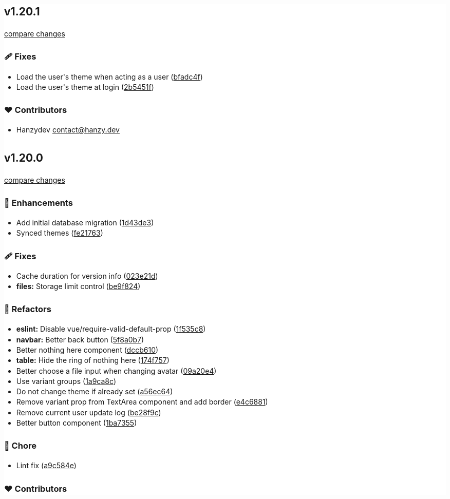 ## v1.20.1

[compare changes](https://github.com/hanzydev/Fileship/compare/v1.20.0...v1.20.1)

### 🩹 Fixes

- Load the user's theme when acting as a user ([bfadc4f](https://github.com/hanzydev/Fileship/commit/bfadc4f))
- Load the user's theme at login ([2b5451f](https://github.com/hanzydev/Fileship/commit/2b5451f))

### ❤️ Contributors

- Hanzydev <contact@hanzy.dev>

## v1.20.0

[compare changes](https://github.com/hanzydev/Fileship/compare/v1.19.2...v1.20.0)

### 🚀 Enhancements

- Add initial database migration ([1d43de3](https://github.com/hanzydev/Fileship/commit/1d43de3))
- Synced themes ([fe21763](https://github.com/hanzydev/Fileship/commit/fe21763))

### 🩹 Fixes

- Cache duration for version info ([023e21d](https://github.com/hanzydev/Fileship/commit/023e21d))
- **files:** Storage limit control ([be9f824](https://github.com/hanzydev/Fileship/commit/be9f824))

### 💅 Refactors

- **eslint:** Disable vue/require-valid-default-prop ([1f535c8](https://github.com/hanzydev/Fileship/commit/1f535c8))
- **navbar:** Better back button ([5f8a0b7](https://github.com/hanzydev/Fileship/commit/5f8a0b7))
- Better nothing here component ([dccb610](https://github.com/hanzydev/Fileship/commit/dccb610))
- **table:** Hide the ring of nothing here ([174f757](https://github.com/hanzydev/Fileship/commit/174f757))
- Better choose a file input when changing avatar ([09a20e4](https://github.com/hanzydev/Fileship/commit/09a20e4))
- Use variant groups ([1a9ca8c](https://github.com/hanzydev/Fileship/commit/1a9ca8c))
- Do not change theme if already set ([a56ec64](https://github.com/hanzydev/Fileship/commit/a56ec64))
- Remove variant prop from TextArea component and add border ([e4c6881](https://github.com/hanzydev/Fileship/commit/e4c6881))
- Remove current user update log ([be28f9c](https://github.com/hanzydev/Fileship/commit/be28f9c))
- Better button component ([1ba7355](https://github.com/hanzydev/Fileship/commit/1ba7355))

### 🏡 Chore

- Lint fix ([a9c584e](https://github.com/hanzydev/Fileship/commit/a9c584e))

### ❤️ Contributors
